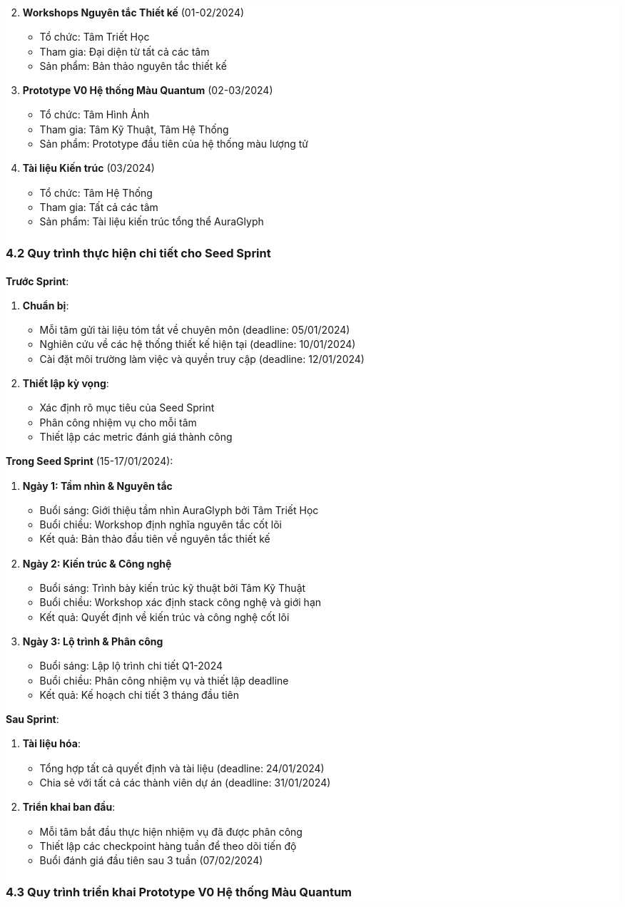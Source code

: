2. **Workshops Nguyên tắc Thiết kế** (01-02/2024)
   - Tổ chức: Tâm Triết Học
   - Tham gia: Đại diện từ tất cả các tâm
   - Sản phẩm: Bản thảo nguyên tắc thiết kế

3. **Prototype V0 Hệ thống Màu Quantum** (02-03/2024)
   - Tổ chức: Tâm Hình Ảnh
   - Tham gia: Tâm Kỹ Thuật, Tâm Hệ Thống
   - Sản phẩm: Prototype đầu tiên của hệ thống màu lượng tử

4. **Tài liệu Kiến trúc** (03/2024)
   - Tổ chức: Tâm Hệ Thống
   - Tham gia: Tất cả các tâm
   - Sản phẩm: Tài liệu kiến trúc tổng thể AuraGlyph

### 4.2 Quy trình thực hiện chi tiết cho Seed Sprint

**Trước Sprint**:
1. **Chuẩn bị**:
   - Mỗi tâm gửi tài liệu tóm tắt về chuyên môn (deadline: 05/01/2024)
   - Nghiên cứu về các hệ thống thiết kế hiện tại (deadline: 10/01/2024)
   - Cài đặt môi trường làm việc và quyền truy cập (deadline: 12/01/2024)

2. **Thiết lập kỳ vọng**:
   - Xác định rõ mục tiêu của Seed Sprint
   - Phân công nhiệm vụ cho mỗi tâm
   - Thiết lập các metric đánh giá thành công

**Trong Seed Sprint** (15-17/01/2024):
1. **Ngày 1: Tầm nhìn & Nguyên tắc**
   - Buổi sáng: Giới thiệu tầm nhìn AuraGlyph bởi Tâm Triết Học
   - Buổi chiều: Workshop định nghĩa nguyên tắc cốt lõi
   - Kết quả: Bản thảo đầu tiên về nguyên tắc thiết kế

2. **Ngày 2: Kiến trúc & Công nghệ**
   - Buổi sáng: Trình bày kiến trúc kỹ thuật bởi Tâm Kỹ Thuật
   - Buổi chiều: Workshop xác định stack công nghệ và giới hạn
   - Kết quả: Quyết định về kiến trúc và công nghệ cốt lõi

3. **Ngày 3: Lộ trình & Phân công**
   - Buổi sáng: Lập lộ trình chi tiết Q1-2024
   - Buổi chiều: Phân công nhiệm vụ và thiết lập deadline
   - Kết quả: Kế hoạch chi tiết 3 tháng đầu tiên

**Sau Sprint**:
1. **Tài liệu hóa**:
   - Tổng hợp tất cả quyết định và tài liệu (deadline: 24/01/2024)
   - Chia sẻ với tất cả các thành viên dự án (deadline: 31/01/2024)

2. **Triển khai ban đầu**:
   - Mỗi tâm bắt đầu thực hiện nhiệm vụ đã được phân công
   - Thiết lập các checkpoint hàng tuần để theo dõi tiến độ
   - Buổi đánh giá đầu tiên sau 3 tuần (07/02/2024)

### 4.3 Quy trình triển khai Prototype V0 Hệ thống Màu Quantum
